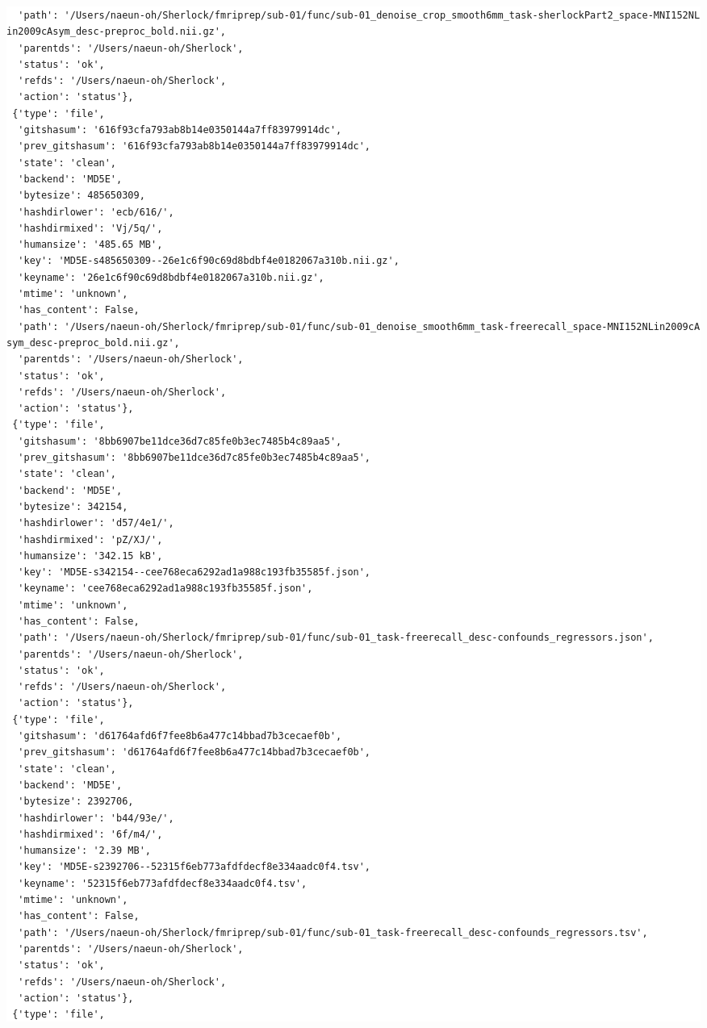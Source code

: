       'path': '/Users/naeun-oh/Sherlock/fmriprep/sub-01/func/sub-01_denoise_crop_smooth6mm_task-sherlockPart2_space-MNI152NLin2009cAsym_desc-preproc_bold.nii.gz',
      'parentds': '/Users/naeun-oh/Sherlock',
      'status': 'ok',
      'refds': '/Users/naeun-oh/Sherlock',
      'action': 'status'},
     {'type': 'file',
      'gitshasum': '616f93cfa793ab8b14e0350144a7ff83979914dc',
      'prev_gitshasum': '616f93cfa793ab8b14e0350144a7ff83979914dc',
      'state': 'clean',
      'backend': 'MD5E',
      'bytesize': 485650309,
      'hashdirlower': 'ecb/616/',
      'hashdirmixed': 'Vj/5q/',
      'humansize': '485.65 MB',
      'key': 'MD5E-s485650309--26e1c6f90c69d8bdbf4e0182067a310b.nii.gz',
      'keyname': '26e1c6f90c69d8bdbf4e0182067a310b.nii.gz',
      'mtime': 'unknown',
      'has_content': False,
      'path': '/Users/naeun-oh/Sherlock/fmriprep/sub-01/func/sub-01_denoise_smooth6mm_task-freerecall_space-MNI152NLin2009cAsym_desc-preproc_bold.nii.gz',
      'parentds': '/Users/naeun-oh/Sherlock',
      'status': 'ok',
      'refds': '/Users/naeun-oh/Sherlock',
      'action': 'status'},
     {'type': 'file',
      'gitshasum': '8bb6907be11dce36d7c85fe0b3ec7485b4c89aa5',
      'prev_gitshasum': '8bb6907be11dce36d7c85fe0b3ec7485b4c89aa5',
      'state': 'clean',
      'backend': 'MD5E',
      'bytesize': 342154,
      'hashdirlower': 'd57/4e1/',
      'hashdirmixed': 'pZ/XJ/',
      'humansize': '342.15 kB',
      'key': 'MD5E-s342154--cee768eca6292ad1a988c193fb35585f.json',
      'keyname': 'cee768eca6292ad1a988c193fb35585f.json',
      'mtime': 'unknown',
      'has_content': False,
      'path': '/Users/naeun-oh/Sherlock/fmriprep/sub-01/func/sub-01_task-freerecall_desc-confounds_regressors.json',
      'parentds': '/Users/naeun-oh/Sherlock',
      'status': 'ok',
      'refds': '/Users/naeun-oh/Sherlock',
      'action': 'status'},
     {'type': 'file',
      'gitshasum': 'd61764afd6f7fee8b6a477c14bbad7b3cecaef0b',
      'prev_gitshasum': 'd61764afd6f7fee8b6a477c14bbad7b3cecaef0b',
      'state': 'clean',
      'backend': 'MD5E',
      'bytesize': 2392706,
      'hashdirlower': 'b44/93e/',
      'hashdirmixed': '6f/m4/',
      'humansize': '2.39 MB',
      'key': 'MD5E-s2392706--52315f6eb773afdfdecf8e334aadc0f4.tsv',
      'keyname': '52315f6eb773afdfdecf8e334aadc0f4.tsv',
      'mtime': 'unknown',
      'has_content': False,
      'path': '/Users/naeun-oh/Sherlock/fmriprep/sub-01/func/sub-01_task-freerecall_desc-confounds_regressors.tsv',
      'parentds': '/Users/naeun-oh/Sherlock',
      'status': 'ok',
      'refds': '/Users/naeun-oh/Sherlock',
      'action': 'status'},
     {'type': 'file',